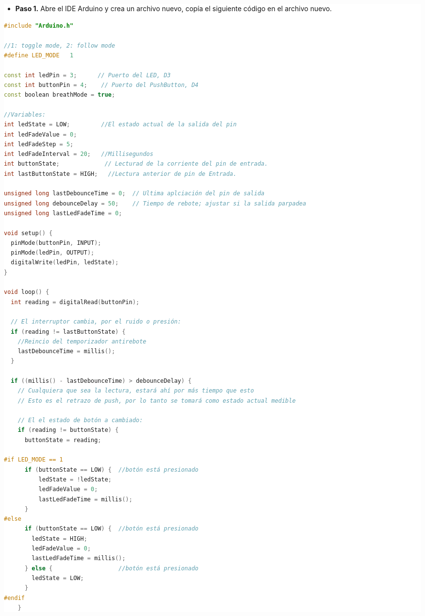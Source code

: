 
- **Paso 1.** Abre el IDE Arduino y crea un archivo nuevo, copía el siguiente código en el archivo nuevo.

```C++
#include "Arduino.h"

//1: toggle mode, 2: follow mode
#define LED_MODE   1

const int ledPin = 3;      // Puerto del LED, D3
const int buttonPin = 4;    // Puerto del PushButton, D4
const boolean breathMode = true; 

//Variables:
int ledState = LOW;         //El estado actual de la salida del pin
int ledFadeValue = 0;
int ledFadeStep = 5;
int ledFadeInterval = 20;   //Millisegundos 
int buttonState;             // Lecturad de la corriente del pin de entrada.
int lastButtonState = HIGH;   //Lectura anterior de pin de Entrada.

unsigned long lastDebounceTime = 0;  // Ultima aplciación del pin de salida 
unsigned long debounceDelay = 50;    // Tiempo de rebote; ajustar si la salida parpadea
unsigned long lastLedFadeTime = 0;

void setup() {
  pinMode(buttonPin, INPUT);
  pinMode(ledPin, OUTPUT);
  digitalWrite(ledPin, ledState);
}

void loop() {
  int reading = digitalRead(buttonPin);

  // El interruptor cambia, por el ruido o presión:
  if (reading != lastButtonState) {
    //Reincio del temporizador antirebote 
    lastDebounceTime = millis();
  }

  if ((millis() - lastDebounceTime) > debounceDelay) {
    // Cualquiera que sea la lectura, estará ahí por más tiempo que esto
    // Esto es el retrazo de push, por lo tanto se tomará como estado actual medible 

    // El el estado de botón a cambiado:
    if (reading != buttonState) {
      buttonState = reading;

#if LED_MODE == 1
      if (buttonState == LOW) {  //botón está presionado 
          ledState = !ledState;
          ledFadeValue = 0;
          lastLedFadeTime = millis();
      }
#else
      if (buttonState == LOW) {  //botón está presionado 
        ledState = HIGH;
        ledFadeValue = 0;
        lastLedFadeTime = millis();
      } else {                   //botón está presionado 
        ledState = LOW;
      }
#endif
    }
```